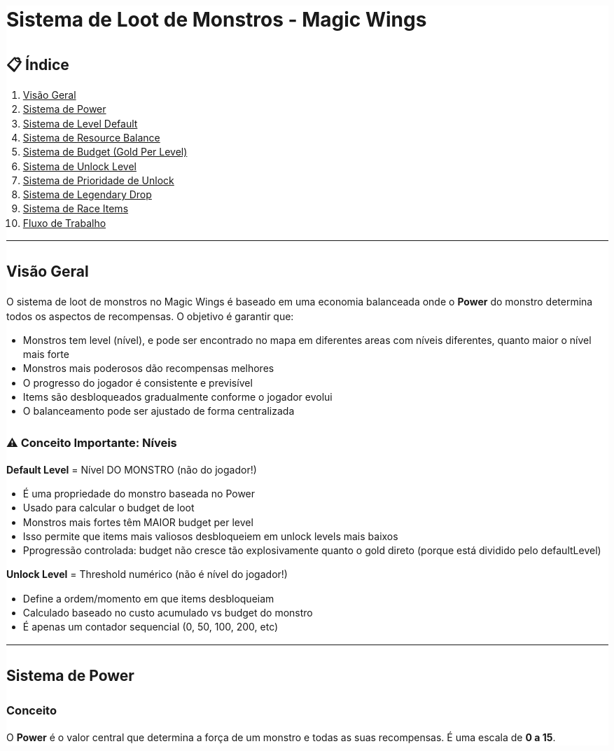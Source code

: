 # Sistema de Loot de Monstros - Magic Wings

## 📋 Índice
1. [Visão Geral](#visão-geral)
2. [Sistema de Power](#sistema-de-power)
3. [Sistema de Level Default](#sistema-de-level-default)
4. [Sistema de Resource Balance](#sistema-de-resource-balance)
5. [Sistema de Budget (Gold Per Level)](#sistema-de-budget-gold-per-level)
6. [Sistema de Unlock Level](#sistema-de-unlock-level)
7. [Sistema de Prioridade de Unlock](#sistema-de-prioridade-de-unlock)
8. [Sistema de Legendary Drop](#sistema-de-legendary-drop)
9. [Sistema de Race Items](#sistema-de-race-items)
10. [Fluxo de Trabalho](#fluxo-de-trabalho)

---

## Visão Geral

O sistema de loot de monstros no Magic Wings é baseado em uma economia balanceada onde o **Power** do monstro determina todos os aspectos de recompensas. O objetivo é garantir que:

- Monstros tem level (nível), e pode ser encontrado no mapa em diferentes areas com níveis diferentes, quanto maior o nível mais forte
- Monstros mais poderosos dão recompensas melhores
- O progresso do jogador é consistente e previsível
- Items são desbloqueados gradualmente conforme o jogador evolui
- O balanceamento pode ser ajustado de forma centralizada

### ⚠️ Conceito Importante: Níveis

**Default Level** = Nível DO MONSTRO (não do jogador!)
- É uma propriedade do monstro baseada no Power
- Usado para calcular o budget de loot
- Monstros mais fortes têm MAIOR budget per level
- Isso permite que items mais valiosos desbloqueiem em unlock levels mais baixos
- Pprogressão controlada: budget não cresce tão explosivamente quanto o gold direto (porque está dividido pelo defaultLevel)

**Unlock Level** = Threshold numérico (não é nível do jogador!)
- Define a ordem/momento em que items desbloqueiam
- Calculado baseado no custo acumulado vs budget do monstro
- É apenas um contador sequencial (0, 50, 100, 200, etc)

---

## Sistema de Power

### Conceito
O **Power** é o valor central que determina a força de um monstro e todas as suas recompensas. É uma escala de **0 a 15**.
